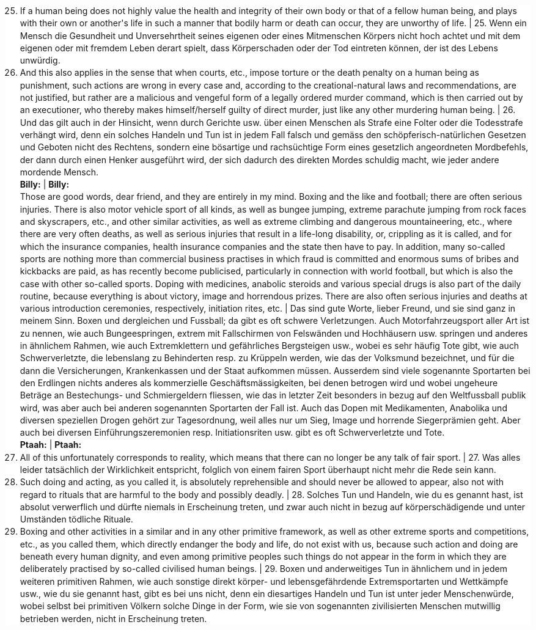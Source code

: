 25. If a human being does not highly value the health and integrity of their own body or that of a fellow human being, and plays with their own or another's life in such a manner that bodily harm or death can occur, they are unworthy of life.  | 25. Wenn ein Mensch die Gesundheit und Unversehrtheit seines eigenen oder eines Mitmenschen Körpers nicht hoch achtet und mit dem eigenen oder mit fremdem Leben derart spielt, dass Körperschaden oder der Tod eintreten können, der ist des Lebens unwürdig.   
26. And this also applies in the sense that when courts, etc., impose torture or the death penalty on a human being as punishment, such actions are wrong in every case and, according to the creational-natural laws and recommendations, are not justified, but rather are a malicious and vengeful form of a legally ordered murder command, which is then carried out by an executioner, who thereby makes himself/herself guilty of direct murder, just like any other murdering human being.  | 26. Und das gilt auch in der Hinsicht, wenn durch Gerichte usw. über einen Menschen als Strafe eine Folter oder die Todesstrafe verhängt wird, denn ein solches Handeln und Tun ist in jedem Fall falsch und gemäss den schöpferisch-natürlichen Gesetzen und Geboten nicht des Rechtens, sondern eine bösartige und rachsüchtige Form eines gesetzlich angeordneten Mordbefehls, der dann durch einen Henker ausgeführt wird, der sich dadurch des direkten Mordes schuldig macht, wie jeder andere mordende Mensch.   
**Billy:** | **Billy:**  
Those are good words, dear friend, and they are entirely in my mind. Boxing and the like and football; there are often serious injuries. There is also motor vehicle sport of all kinds, as well as bungee jumping, extreme parachute jumping from rock faces and skyscrapers, etc., and other similar activities, as well as extreme climbing and dangerous mountaineering, etc., where there are very often deaths, as well as serious injuries that result in a life-long disability, or, crippling as it is called, and for which the insurance companies, health insurance companies and the state then have to pay. In addition, many so-called sports are nothing more than commercial business practises in which fraud is committed and enormous sums of bribes and kickbacks are paid, as has recently become publicised, particularly in connection with world football, but which is also the case with other so-called sports. Doping with medicines, anabolic steroids and various special drugs is also part of the daily routine, because everything is about victory, image and horrendous prizes. There are also often serious injuries and deaths at various introduction ceremonies, respectively, initiation rites, etc.  | Das sind gute Worte, lieber Freund, und sie sind ganz in meinem Sinn. Boxen und dergleichen und Fussball; da gibt es oft schwere Verletzungen. Auch Motorfahrzeugsport aller Art ist zu nennen, wie auch Bungeespringen, extrem mit Fallschirmen von Felswänden und Hochhäusern usw. springen und anderes in ähnlichem Rahmen, wie auch Extremklettern und gefährliches Bergsteigen usw., wobei es sehr häufig Tote gibt, wie auch Schwerverletzte, die lebenslang zu Behinderten resp. zu Krüppeln werden, wie das der Volksmund bezeichnet, und für die dann die Versicherungen, Krankenkassen und der Staat aufkommen müssen. Ausserdem sind viele sogenannte Sportarten bei den Erdlingen nichts anderes als kommerzielle Geschäftsmässigkeiten, bei denen betrogen wird und wobei ungeheure Beträge an Bestechungs- und Schmiergeldern fliessen, wie das in letzter Zeit besonders in bezug auf den Weltfussball publik wird, was aber auch bei anderen sogenannten Sportarten der Fall ist. Auch das Dopen mit Medikamenten, Anabolika und diversen speziellen Drogen gehört zur Tagesordnung, weil alles nur um Sieg, Image und horrende Siegerprämien geht. Aber auch bei diversen Einführungszeremonien resp. Initiationsriten usw. gibt es oft Schwerverletzte und Tote.   
**Ptaah:** | **Ptaah:**  
27. All of this unfortunately corresponds to reality, which means that there can no longer be any talk of fair sport.  | 27. Was alles leider tatsächlich der Wirklichkeit entspricht, folglich von einem fairen Sport überhaupt nicht mehr die Rede sein kann.   
28. Such doing and acting, as you called it, is absolutely reprehensible and should never be allowed to appear, also not with regard to rituals that are harmful to the body and possibly deadly.  | 28. Solches Tun und Handeln, wie du es genannt hast, ist absolut verwerflich und dürfte niemals in Erscheinung treten, und zwar auch nicht in bezug auf körperschädigende und unter Umständen tödliche Rituale.   
29. Boxing and other activities in a similar and in any other primitive framework, as well as other extreme sports and competitions, etc., as you called them, which directly endanger the body and life, do not exist with us, because such action and doing are beneath every human dignity, and even among primitive peoples such things do not appear in the form in which they are deliberately practised by so-called civilised human beings.  | 29. Boxen und anderweitiges Tun in ähnlichem und in jedem weiteren primitiven Rahmen, wie auch sonstige direkt körper- und lebensgefährdende Extremsportarten und Wettkämpfe usw., wie du sie genannt hast, gibt es bei uns nicht, denn ein diesartiges Handeln und Tun ist unter jeder Menschenwürde, wobei selbst bei primitiven Völkern solche Dinge in der Form, wie sie von sogenannten zivilisierten Menschen mutwillig betrieben werden, nicht in Erscheinung treten.   